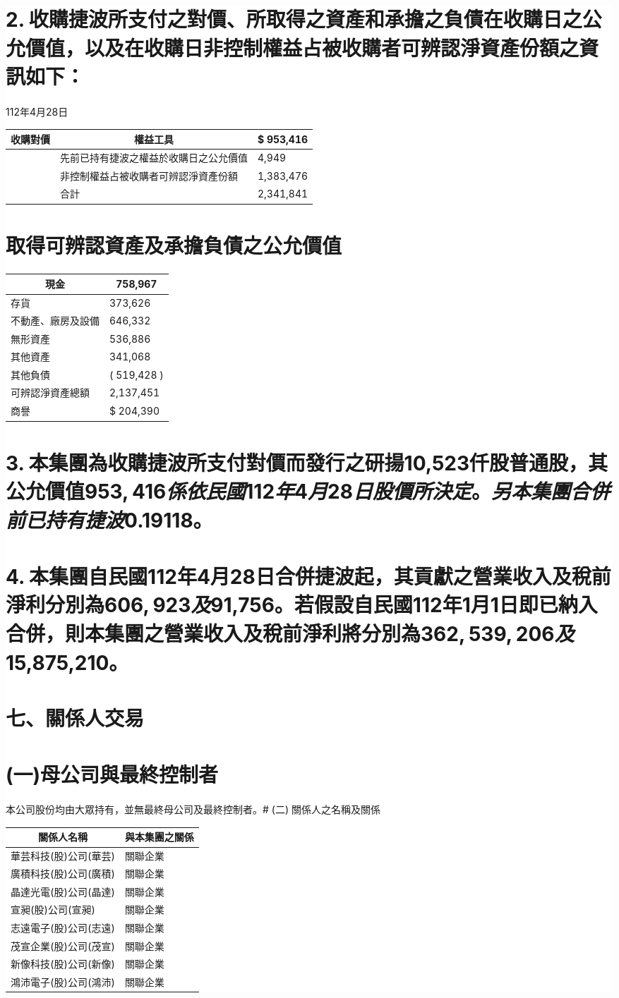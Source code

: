 # 2. 收購捷波所支付之對價、所取得之資產和承擔之負債在收購日之公允價值，以及在收購日非控制權益占被收購者可辨認淨資產份額之資訊如下：

112年4月28日

|收購對價|權益工具|$ 953,416|
|---|---|---|
| |先前已持有捷波之權益於收購日之公允價值|4,949|
| |非控制權益占被收購者可辨認淨資產份額|1,383,476|
| |合計|2,341,841|

# 取得可辨認資產及承擔負債之公允價值

|現金|758,967|
|---|---|
|存貨|373,626|
|不動產、廠房及設備|646,332|
|無形資產|536,886|
|其他資產|341,068|
|其他負債|( 519,428 )|
|可辨認淨資產總額|2,137,451|
|商譽|$ 204,390|

# 3. 本集團為收購捷波所支付對價而發行之研揚10,523仟股普通股，其公允價值$953,416係依民國112年4月28日股價所決定。另本集團合併前已持有捷波0.19%之權益，依公允價值再衡量認列處分投資利益計$118。

# 4. 本集團自民國112年4月28日合併捷波起，其貢獻之營業收入及稅前淨利分別為$606,923及$91,756。若假設自民國112年1月1日即已納入合併，則本集團之營業收入及稅前淨利將分別為$362,539,206及$15,875,210。

# 七、關係人交易

# (一)母公司與最終控制者

本公司股份均由大眾持有，並無最終母公司及最終控制者。# (二) 關係人之名稱及關係

|關係人名稱|與本集團之關係|
|---|---|
|華芸科技(股)公司(華芸)|關聯企業|
|廣積科技(股)公司(廣積)|關聯企業|
|晶達光電(股)公司(晶達)|關聯企業|
|宣昶(股)公司(宣昶)|關聯企業|
|志遠電子(股)公司(志遠)|關聯企業|
|茂宣企業(股)公司(茂宣)|關聯企業|
|新像科技(股)公司(新像)|關聯企業|
|鴻沛電子(股)公司(鴻沛)|關聯企業|